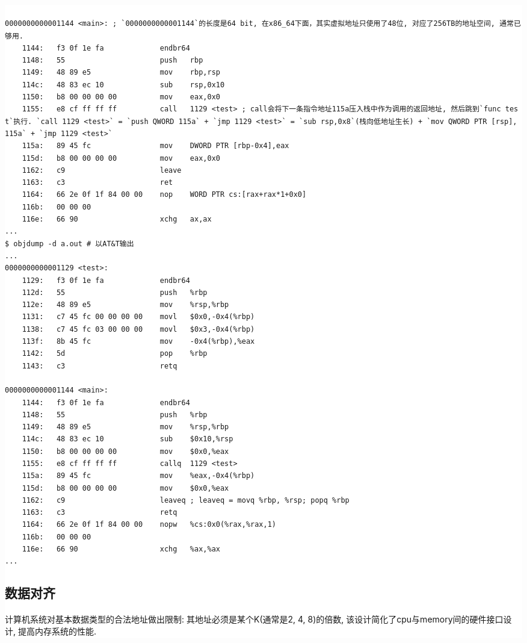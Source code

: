 ```

0000000000001144 <main>: ; `0000000000001144`的长度是64 bit, 在x86_64下面，其实虚拟地址只使用了48位, 对应了256TB的地址空间, 通常已够用.
    1144:   f3 0f 1e fa             endbr64 
    1148:   55                      push   rbp
    1149:   48 89 e5                mov    rbp,rsp
    114c:   48 83 ec 10             sub    rsp,0x10
    1150:   b8 00 00 00 00          mov    eax,0x0
    1155:   e8 cf ff ff ff          call   1129 <test> ; call会将下一条指令地址115a压入栈中作为调用的返回地址, 然后跳到`func test`执行. `call 1129 <test>` = `push QWORD 115a` + `jmp 1129 <test>` = `sub rsp,0x8`(栈向低地址生长) + `mov QWORD PTR [rsp], 115a` + `jmp 1129 <test>`
    115a:   89 45 fc                mov    DWORD PTR [rbp-0x4],eax
    115d:   b8 00 00 00 00          mov    eax,0x0
    1162:   c9                      leave  
    1163:   c3                      ret    
    1164:   66 2e 0f 1f 84 00 00    nop    WORD PTR cs:[rax+rax*1+0x0]
    116b:   00 00 00 
    116e:   66 90                   xchg   ax,ax
...
$ objdump -d a.out # 以AT&T输出
...
0000000000001129 <test>:
    1129:   f3 0f 1e fa             endbr64 
    112d:   55                      push   %rbp
    112e:   48 89 e5                mov    %rsp,%rbp
    1131:   c7 45 fc 00 00 00 00    movl   $0x0,-0x4(%rbp)
    1138:   c7 45 fc 03 00 00 00    movl   $0x3,-0x4(%rbp)
    113f:   8b 45 fc                mov    -0x4(%rbp),%eax
    1142:   5d                      pop    %rbp
    1143:   c3                      retq   

0000000000001144 <main>:
    1144:   f3 0f 1e fa             endbr64 
    1148:   55                      push   %rbp
    1149:   48 89 e5                mov    %rsp,%rbp
    114c:   48 83 ec 10             sub    $0x10,%rsp
    1150:   b8 00 00 00 00          mov    $0x0,%eax
    1155:   e8 cf ff ff ff          callq  1129 <test>
    115a:   89 45 fc                mov    %eax,-0x4(%rbp)
    115d:   b8 00 00 00 00          mov    $0x0,%eax
    1162:   c9                      leaveq ; leaveq = movq %rbp, %rsp; popq %rbp
    1163:   c3                      retq   
    1164:   66 2e 0f 1f 84 00 00    nopw   %cs:0x0(%rax,%rax,1)
    116b:   00 00 00 
    116e:   66 90                   xchg   %ax,%ax
...
```


## 数据对齐
计算机系统对基本数据类型的合法地址做出限制: 其地址必须是某个K(通常是2, 4, 8)的倍数, 该设计简化了cpu与memory间的硬件接口设计, 提高内存系统的性能.
